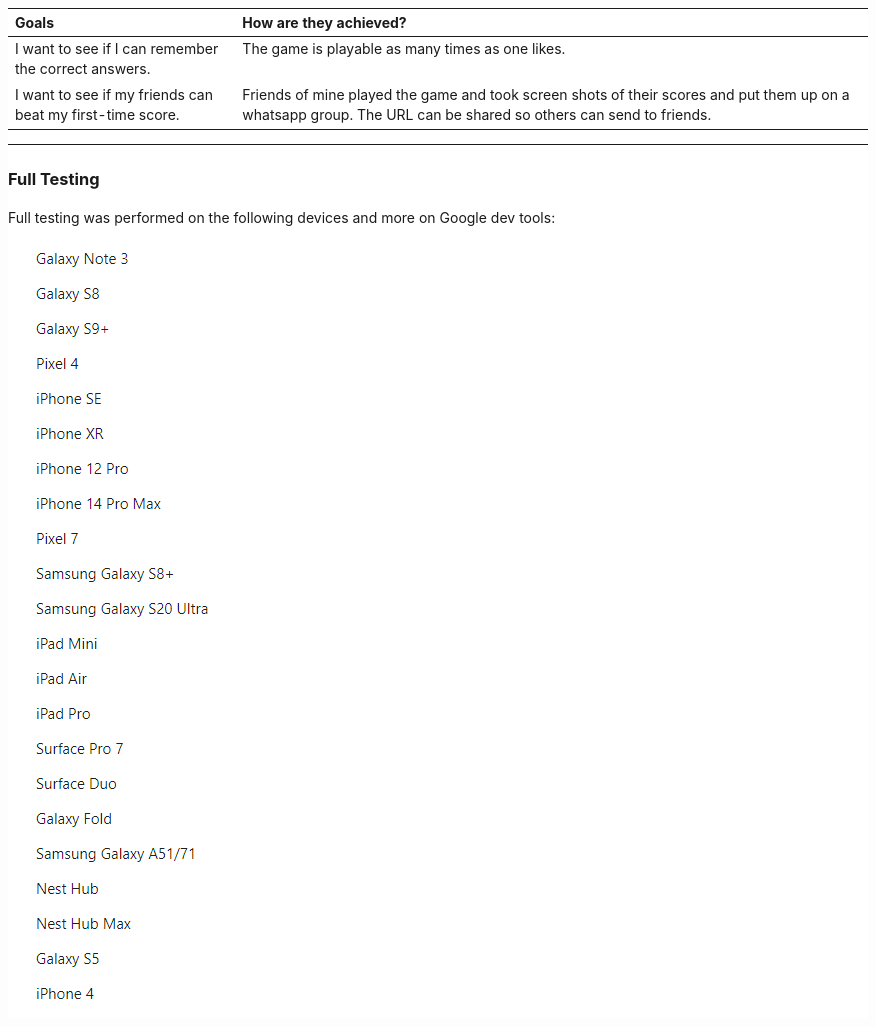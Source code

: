 | Goals                                                     | How are they achieved?                                                                                                                                          |
| :-------------------------------------------------------- | :-------------------------------------------------------------------------------------------------------------------------------------------------------------- |
| I want to see if I can remember the correct answers.      | The game is playable as many times as one likes.                                                                                                                |
| I want to see if my friends can beat my first-time score. | Friends of mine played the game and took screen shots of their scores and put them up on a whatsapp group. The URL can be shared so others can send to friends. |

---

### Full Testing

Full testing was performed on the following devices and more on Google dev tools:

![Device list](assets/images/test-images/device-list.png)
